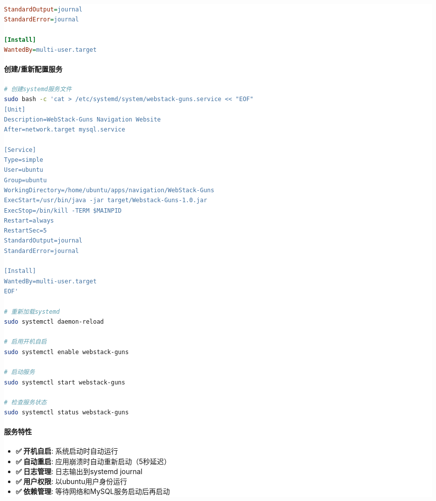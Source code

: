 ```ini
StandardOutput=journal
StandardError=journal

[Install]
WantedBy=multi-user.target
```

#### 创建/重新配置服务
```bash
# 创建systemd服务文件
sudo bash -c 'cat > /etc/systemd/system/webstack-guns.service << "EOF"
[Unit]
Description=WebStack-Guns Navigation Website
After=network.target mysql.service

[Service]
Type=simple
User=ubuntu
Group=ubuntu
WorkingDirectory=/home/ubuntu/apps/navigation/WebStack-Guns
ExecStart=/usr/bin/java -jar target/Webstack-Guns-1.0.jar
ExecStop=/bin/kill -TERM $MAINPID
Restart=always
RestartSec=5
StandardOutput=journal
StandardError=journal

[Install]
WantedBy=multi-user.target
EOF'

# 重新加载systemd
sudo systemctl daemon-reload

# 启用开机自启
sudo systemctl enable webstack-guns

# 启动服务
sudo systemctl start webstack-guns

# 检查服务状态
sudo systemctl status webstack-guns
```

#### 服务特性
- **✅ 开机自启**: 系统启动时自动运行
- **✅ 自动重启**: 应用崩溃时自动重新启动（5秒延迟）
- **✅ 日志管理**: 日志输出到systemd journal
- **✅ 用户权限**: 以ubuntu用户身份运行
- **✅ 依赖管理**: 等待网络和MySQL服务启动后再启动
